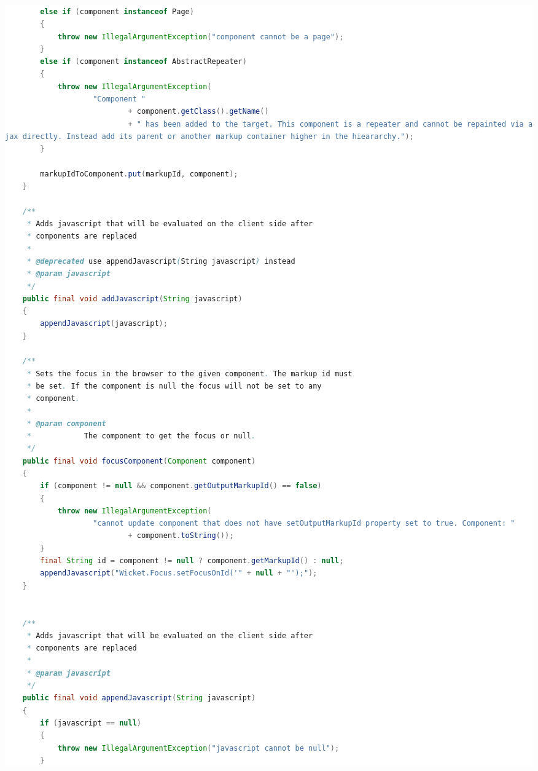 ```java
		else if (component instanceof Page)
		{
			throw new IllegalArgumentException("component cannot be a page");
		}
		else if (component instanceof AbstractRepeater)
		{
			throw new IllegalArgumentException(
					"Component "
							+ component.getClass().getName()
							+ " has been added to the target. This component is a repeater and cannot be repainted via ajax directly. Instead add its parent or another markup container higher in the hieararchy.");
		}

		markupIdToComponent.put(markupId, component);
	}

	/**
	 * Adds javascript that will be evaluated on the client side after
	 * components are replaced
	 * 
	 * @deprecated use appendJavascript(String javascript) instead
	 * @param javascript
	 */
	public final void addJavascript(String javascript)
	{
		appendJavascript(javascript);
	}

	/**
	 * Sets the focus in the browser to the given component. The markup id must
	 * be set. If the component is null the focus will not be set to any
	 * component.
	 * 
	 * @param component
	 *            The component to get the focus or null.
	 */
	public final void focusComponent(Component component)
	{
		if (component != null && component.getOutputMarkupId() == false)
		{
			throw new IllegalArgumentException(
					"cannot update component that does not have setOutputMarkupId property set to true. Component: "
							+ component.toString());
		}
		final String id = component != null ? component.getMarkupId() : null;
		appendJavascript("Wicket.Focus.setFocusOnId('" + null + "');");
	}


	/**
	 * Adds javascript that will be evaluated on the client side after
	 * components are replaced
	 * 
	 * @param javascript
	 */
	public final void appendJavascript(String javascript)
	{
		if (javascript == null)
		{
			throw new IllegalArgumentException("javascript cannot be null");
		}
```
